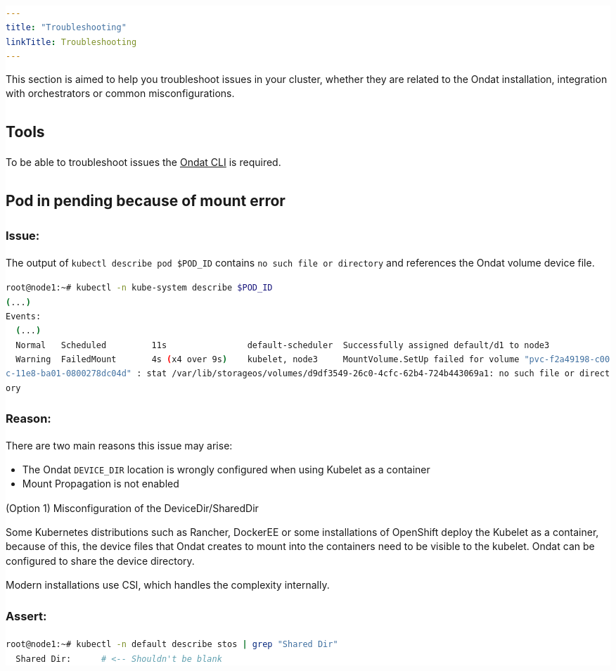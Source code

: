 ```yaml
---
title: "Troubleshooting"
linkTitle: Troubleshooting
---
```


This section is aimed to help you troubleshoot issues in your cluster, whether
they are related to the Ondat installation, integration with
orchestrators or common misconfigurations.

## Tools

To be able to troubleshoot issues the [Ondat CLI](/docs/reference/cli/_index) is required.

## Pod in pending because of mount error

### Issue:

The output of `kubectl describe pod $POD_ID` contains `no such file or
directory` and references the Ondat volume device file.

```bash
root@node1:~# kubectl -n kube-system describe $POD_ID
(...)
Events:
  (...)
  Normal   Scheduled         11s                default-scheduler  Successfully assigned default/d1 to node3
  Warning  FailedMount       4s (x4 over 9s)    kubelet, node3     MountVolume.SetUp failed for volume "pvc-f2a49198-c00c-11e8-ba01-0800278dc04d" : stat /var/lib/storageos/volumes/d9df3549-26c0-4cfc-62b4-724b443069a1: no such file or directory
```

### Reason:

There are two main reasons this issue may arise:
- The Ondat `DEVICE_DIR` location is wrongly configured when using Kubelet
  as a container
- Mount Propagation is not enabled


(Option 1) Misconfiguration of the DeviceDir/SharedDir

Some Kubernetes distributions such as Rancher, DockerEE or some installations
of OpenShift deploy the Kubelet as a container, because of this, the device
files that Ondat creates to mount into the containers need to be visible to
the kubelet. Ondat can be configured to share the device directory.

Modern installations use CSI, which handles the complexity internally.

### Assert:

```bash
root@node1:~# kubectl -n default describe stos | grep "Shared Dir"
  Shared Dir:      # <-- Shouldn't be blank
```

